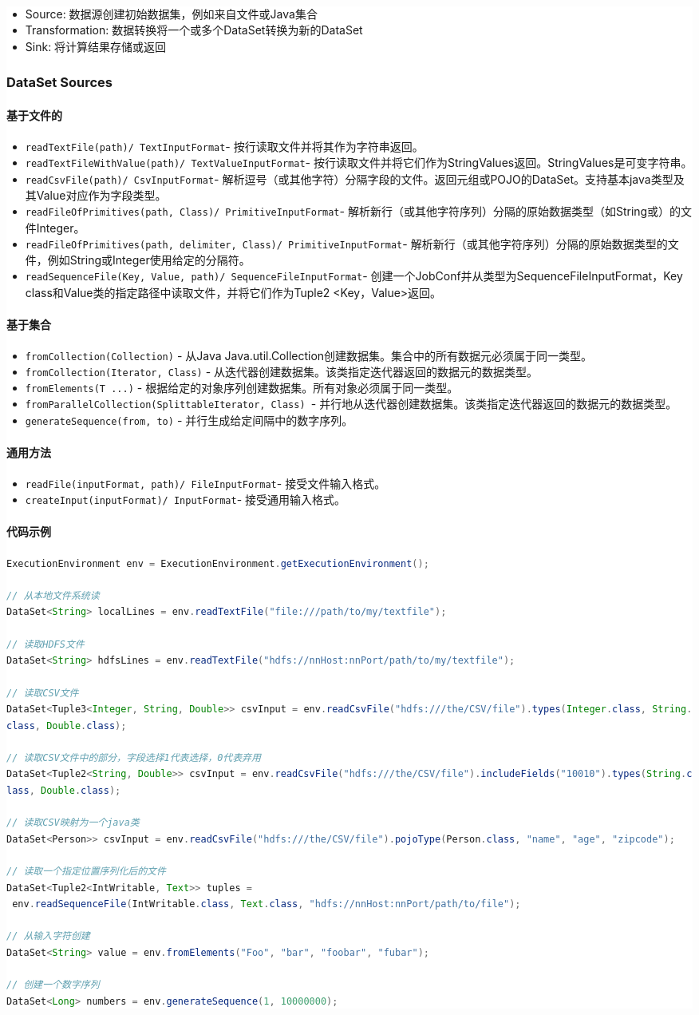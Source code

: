 - Source: 数据源创建初始数据集，例如来自文件或Java集合
- Transformation: 数据转换将一个或多个DataSet转换为新的DataSet
- Sink: 将计算结果存储或返回

### DataSet Sources

#### 基于文件的

- `readTextFile(path)/ TextInputFormat`- 按行读取文件并将其作为字符串返回。
- `readTextFileWithValue(path)/ TextValueInputFormat`- 按行读取文件并将它们作为StringValues返回。StringValues是可变字符串。
- `readCsvFile(path)/ CsvInputFormat`- 解析逗号（或其他字符）分隔字段的文件。返回元组或POJO的DataSet。支持基本java类型及其Value对应作为字段类型。
- `readFileOfPrimitives(path, Class)/ PrimitiveInputFormat`- 解析新行（或其他字符序列）分隔的原始数据类型（如String或）的文件Integer。
- `readFileOfPrimitives(path, delimiter, Class)/ PrimitiveInputFormat`- 解析新行（或其他字符序列）分隔的原始数据类型的文件，例如String或Integer使用给定的分隔符。
- `readSequenceFile(Key, Value, path)/ SequenceFileInputFormat`- 创建一个JobConf并从类型为SequenceFileInputFormat，Key class和Value类的指定路径中读取文件，并将它们作为Tuple2 <Key，Value>返回。

#### 基于集合

- `fromCollection(Collection)` - 从Java Java.util.Collection创建数据集。集合中的所有数据元必须属于同一类型。
- `fromCollection(Iterator, Class)` - 从迭代器创建数据集。该类指定迭代器返回的数据元的数据类型。
- `fromElements(T ...)` - 根据给定的对象序列创建数据集。所有对象必须属于同一类型。
- `fromParallelCollection(SplittableIterator, Class) `- 并行地从迭代器创建数据集。该类指定迭代器返回的数据元的数据类型。
- `generateSequence(from, to)` - 并行生成给定间隔中的数字序列。

#### 通用方法

- `readFile(inputFormat, path)/ FileInputFormat`- 接受文件输入格式。
- `createInput(inputFormat)/ InputFormat`- 接受通用输入格式。

#### 代码示例

```java
ExecutionEnvironment env = ExecutionEnvironment.getExecutionEnvironment();

// 从本地文件系统读
DataSet<String> localLines = env.readTextFile("file:///path/to/my/textfile");

// 读取HDFS文件
DataSet<String> hdfsLines = env.readTextFile("hdfs://nnHost:nnPort/path/to/my/textfile");

// 读取CSV文件
DataSet<Tuple3<Integer, String, Double>> csvInput = env.readCsvFile("hdfs:///the/CSV/file").types(Integer.class, String.class, Double.class);

// 读取CSV文件中的部分，字段选择1代表选择，0代表弃用
DataSet<Tuple2<String, Double>> csvInput = env.readCsvFile("hdfs:///the/CSV/file").includeFields("10010").types(String.class, Double.class);

// 读取CSV映射为一个java类
DataSet<Person>> csvInput = env.readCsvFile("hdfs:///the/CSV/file").pojoType(Person.class, "name", "age", "zipcode");

// 读取一个指定位置序列化后的文件
DataSet<Tuple2<IntWritable, Text>> tuples =
 env.readSequenceFile(IntWritable.class, Text.class, "hdfs://nnHost:nnPort/path/to/file");

// 从输入字符创建
DataSet<String> value = env.fromElements("Foo", "bar", "foobar", "fubar");

// 创建一个数字序列
DataSet<Long> numbers = env.generateSequence(1, 10000000);
```